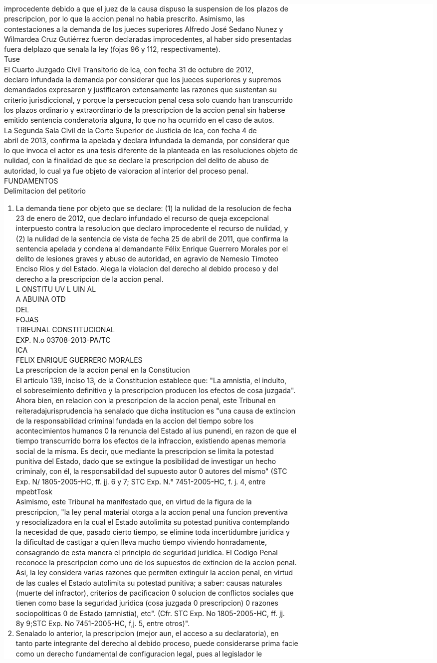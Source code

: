 improcedente debido a que el juez de la causa dispuso la suspension de los plazos de  
prescripcion, por lo que la accion penal no habia prescrito. Asimismo, las  
contestaciones a la demanda de los jueces superiores Alfredo José Sedano Nunez y  
Wilmardea Cruz Gutiérrez fueron declaradas improcedentes, al haber sido presentadas  
fuera delplazo que senala la ley (fojas 96 y 112, respectivamente).  
Tuse  
El Cuarto Juzgado Civil Transitorio de Ica, con fecha 31 de octubre de 2012,  
declaro infundada la demanda por considerar que los jueces superiores y supremos  
demandados expresaron y justificaron extensamente las razones que sustentan su  
criterio jurisdiccional, y porque la persecucion penal cesa solo cuando han transcurrido  
los plazos ordinario y extraordinario de la prescripcion de la accion penal sin haberse  
emitido sentencia condenatoria alguna, lo que no ha ocurrido en el caso de autos.  
La Segunda Sala Civil de la Corte Superior de Justicia de Ica, con fecha 4 de  
abril de 2013, confirma la apelada y declara infundada la demanda, por considerar que  
lo que invoca el actor es una tesis diferente de la planteada en las resoluciones objeto de  
nulidad, con la finalidad de que se declare la prescripcion del delito de abuso de  
autoridad, lo cual ya fue objeto de valoracion al interior del proceso penal.  
FUNDAMENTOS  
Delimitacion del petitorio  
1. La demanda tiene por objeto que se declare: (1) la nulidad de la resolucion de fecha  
23 de enero de 2012, que declaro infundado el recurso de queja excepcional  
interpuesto contra la resolucion que declaro improcedente el recurso de nulidad, y  
(2) la nulidad de la sentencia de vista de fecha 25 de abril de 2011, que confirma la  
sentencia apelada y condena al demandante Félix Enrique Guerrero Morales por el  
delito de lesiones graves y abuso de autoridad, en agravio de Nemesio Timoteo  
Enciso Rios y del Estado. Alega la violacion del derecho al debido proceso y del  
derecho a la prescripcion de la accion penal.  
L  ONSTITU UV L UIN AL  
A ABUINA OTD  
DEL  
FOJAS  
TRIEUNAL CONSTITUCIONAL  
EXP. N.o 03708-2013-PA/TC  
ICA  
FELIX ENRIQUE GUERRERO MORALES  
La prescripcion de la accion penal en la Constitucion  
El articulo 139, inciso 13, de la Constitucion establece que: "La amnistia, el indulto,  
el sobreseimiento definitivo y la prescripcion producen los efectos de cosa juzgada".  
Ahora bien, en relacion con la prescripcion de la accion penal, este Tribunal en  
reiteradajurisprudencia ha senalado que dicha institucion es "una causa de extincion  
de la responsabilidad criminal fundada en la accion del tiempo sobre los  
acontecimientos humanos 0 la renuncia del Estado al ius punendi, en razon de que el  
tiempo transcurrido borra los efectos de la infraccion, existiendo apenas memoria  
social de la misma. Es decir, que mediante la prescripcion se limita la potestad  
punitiva del Estado, dado que se extingue la posibilidad de investigar un hecho  
criminaly, con él, la responsabilidad del supuesto autor 0 autores del mismo" (STC  
Exp. N/ 1805-2005-HC, ff. jj. 6 y 7; STC Exp. N.° 7451-2005-HC, f. j. 4, entre  
mpebtTosk  
Asimismo, este Tribunal ha manifestado que, en virtud de la figura de la  
prescripcion, "la ley penal material otorga a la accion penal una funcion preventiva  
y resocializadora en la cual el Estado autolimita su potestad punitiva contemplando  
la necesidad de que, pasado cierto tiempo, se elimine toda incertidumbre juridica y  
la dificultad de castigar a quien lleva mucho tiempo viviendo honradamente,  
consagrando de esta manera el principio de seguridad juridica. El Codigo Penal  
reconoce la prescripcion como uno de los supuestos de extincion de la accion penal.  
Asi, la ley considera varias razones que permiten extinguir la accion penal, en virtud  
de las cuales el Estado autolimita su potestad punitiva; a saber: causas naturales  
(muerte del infractor), criterios de pacificacion 0 solucion de conflictos sociales que  
tienen como base la seguridad juridica (cosa juzgada 0 prescripcion) 0 razones  
sociopoliticas 0 de Estado (amnistia), etc". (Cfr. STC Exp. No 1805-2005-HC, ff. jj.  
8y 9;STC Exp. No 7451-2005-HC, f,j. 5, entre otros)".  
4. Senalado lo anterior, la prescripcion (mejor aun, el acceso a su declaratoria), en  
tanto parte integrante del derecho al debido proceso, puede considerarse prima facie  
como un derecho fundamental de configuracion legal, pues al legislador le  